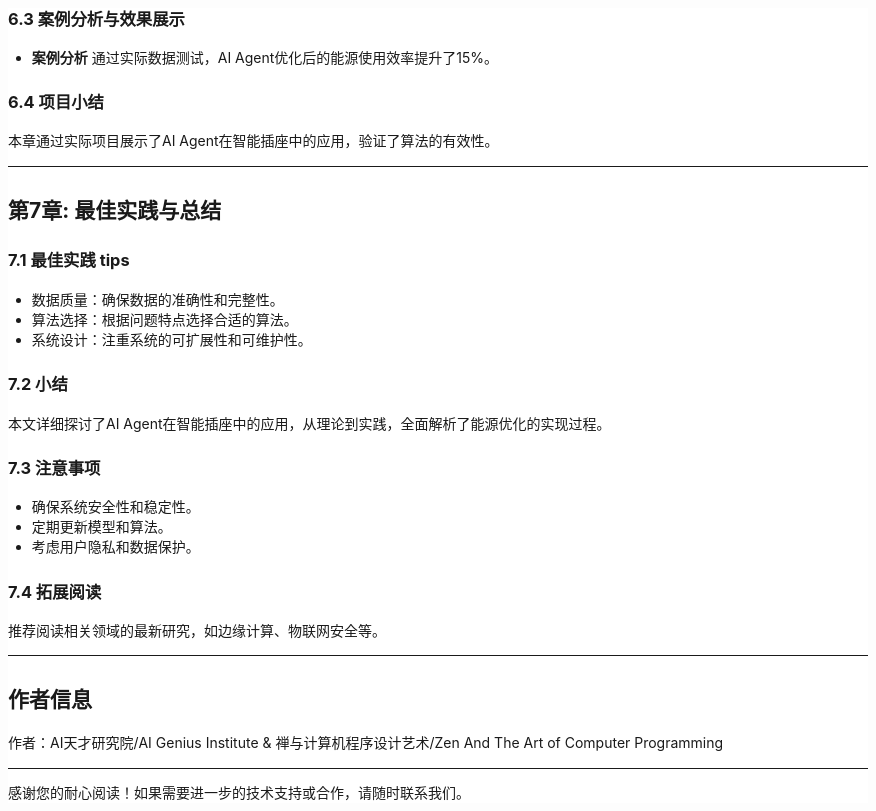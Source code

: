 ### 6.3 案例分析与效果展示
- **案例分析**
  通过实际数据测试，AI Agent优化后的能源使用效率提升了15%。

### 6.4 项目小结
本章通过实际项目展示了AI Agent在智能插座中的应用，验证了算法的有效性。

---

## 第7章: 最佳实践与总结

### 7.1 最佳实践 tips
- 数据质量：确保数据的准确性和完整性。
- 算法选择：根据问题特点选择合适的算法。
- 系统设计：注重系统的可扩展性和可维护性。

### 7.2 小结
本文详细探讨了AI Agent在智能插座中的应用，从理论到实践，全面解析了能源优化的实现过程。

### 7.3 注意事项
- 确保系统安全性和稳定性。
- 定期更新模型和算法。
- 考虑用户隐私和数据保护。

### 7.4 拓展阅读
推荐阅读相关领域的最新研究，如边缘计算、物联网安全等。

---

## 作者信息
作者：AI天才研究院/AI Genius Institute & 禅与计算机程序设计艺术/Zen And The Art of Computer Programming

---

感谢您的耐心阅读！如果需要进一步的技术支持或合作，请随时联系我们。

